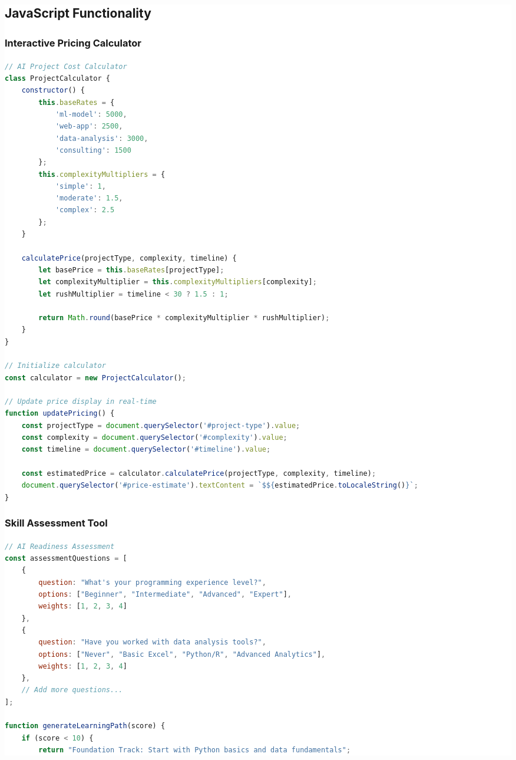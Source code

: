 ## JavaScript Functionality

### Interactive Pricing Calculator
```javascript
// AI Project Cost Calculator
class ProjectCalculator {
    constructor() {
        this.baseRates = {
            'ml-model': 5000,
            'web-app': 2500,
            'data-analysis': 3000,
            'consulting': 1500
        };
        this.complexityMultipliers = {
            'simple': 1,
            'moderate': 1.5,
            'complex': 2.5
        };
    }
    
    calculatePrice(projectType, complexity, timeline) {
        let basePrice = this.baseRates[projectType];
        let complexityMultiplier = this.complexityMultipliers[complexity];
        let rushMultiplier = timeline < 30 ? 1.5 : 1;
        
        return Math.round(basePrice * complexityMultiplier * rushMultiplier);
    }
}

// Initialize calculator
const calculator = new ProjectCalculator();

// Update price display in real-time
function updatePricing() {
    const projectType = document.querySelector('#project-type').value;
    const complexity = document.querySelector('#complexity').value;
    const timeline = document.querySelector('#timeline').value;
    
    const estimatedPrice = calculator.calculatePrice(projectType, complexity, timeline);
    document.querySelector('#price-estimate').textContent = `$${estimatedPrice.toLocaleString()}`;
}
```

### Skill Assessment Tool
```javascript
// AI Readiness Assessment
const assessmentQuestions = [
    {
        question: "What's your programming experience level?",
        options: ["Beginner", "Intermediate", "Advanced", "Expert"],
        weights: [1, 2, 3, 4]
    },
    {
        question: "Have you worked with data analysis tools?",
        options: ["Never", "Basic Excel", "Python/R", "Advanced Analytics"],
        weights: [1, 2, 3, 4]
    },
    // Add more questions...
];

function generateLearningPath(score) {
    if (score < 10) {
        return "Foundation Track: Start with Python basics and data fundamentals";
```